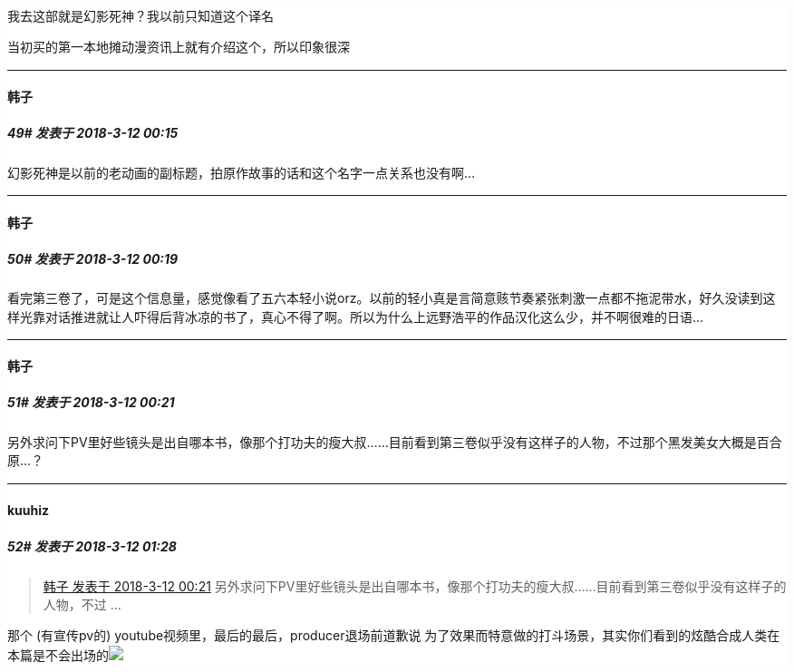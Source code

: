 


我去这部就是幻影死神？我以前只知道这个译名

当初买的第一本地摊动漫资讯上就有介绍这个，所以印象很深







-----

####  韩子  
##### 49#       发表于 2018-3-12 00:15




幻影死神是以前的老动画的副标题，拍原作故事的话和这个名字一点关系也没有啊…







-----

####  韩子  
##### 50#       发表于 2018-3-12 00:19




看完第三卷了，可是这个信息量，感觉像看了五六本轻小说orz。以前的轻小真是言简意赅节奏紧张刺激一点都不拖泥带水，好久没读到这样光靠对话推进就让人吓得后背冰凉的书了，真心不得了啊。所以为什么上远野浩平的作品汉化这么少，并不啊很难的日语…







-----

####  韩子  
##### 51#       发表于 2018-3-12 00:21




另外求问下PV里好些镜头是出自哪本书，像那个打功夫的瘦大叔……目前看到第三卷似乎没有这样子的人物，不过那个黑发美女大概是百合原…？







-----

####  kuuhiz  
##### 52#       发表于 2018-3-12 01:28



<blockquote><a href="httphttps://bbs.saraba1st.com/2b/forum.php?mod=redirect&amp;goto=findpost&amp;pid=38820174&amp;ptid=1586924" target="_blank">韩子 发表于 2018-3-12 00:21</a>
另外求问下PV里好些镜头是出自哪本书，像那个打功夫的瘦大叔……目前看到第三卷似乎没有这样子的人物，不过 ...</blockquote>
那个 (有宣传pv的) youtube视频里，最后的最后，producer退场前道歉说 为了效果而特意做的打斗场景，其实你们看到的炫酷合成人类在本篇是不会出场的<img src="https://static.saraba1st.com/image/smiley/face2017/002.png" referrerpolicy="no-referrer">
